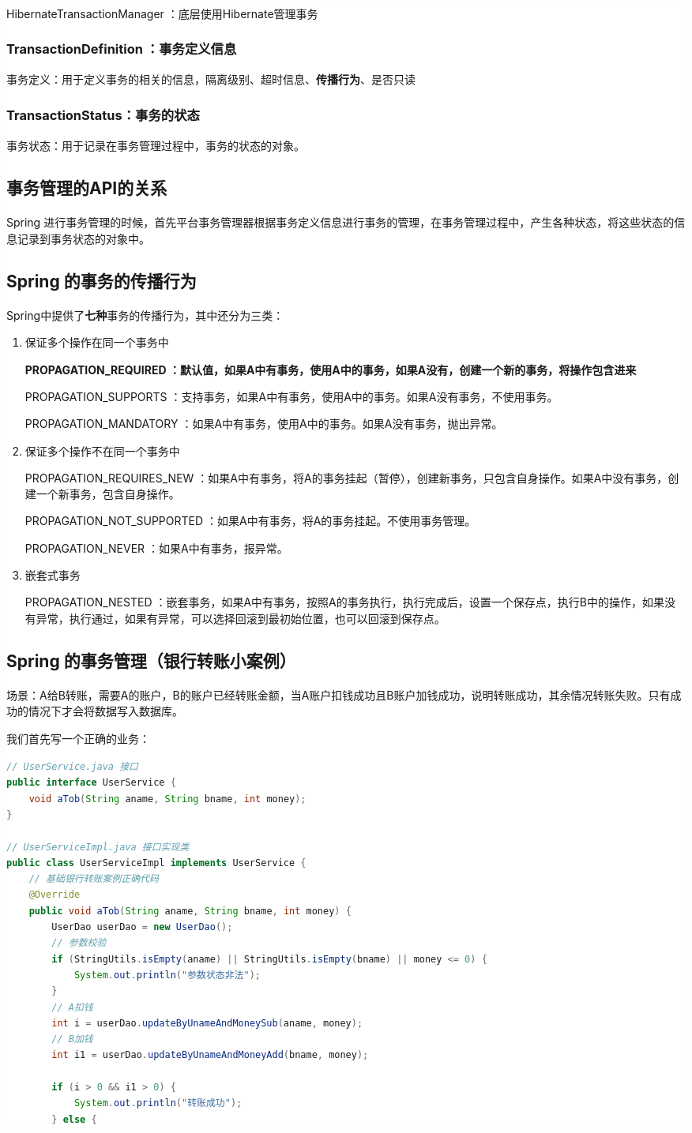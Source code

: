 HibernateTransactionManager ：底层使用Hibernate管理事务

### TransactionDefinition ：事务定义信息

事务定义：用于定义事务的相关的信息，隔离级别、超时信息、**传播行为**、是否只读

### TransactionStatus：事务的状态

事务状态：用于记录在事务管理过程中，事务的状态的对象。

## 事务管理的API的关系

Spring 进行事务管理的时候，首先平台事务管理器根据事务定义信息进行事务的管理，在事务管理过程中，产生各种状态，将这些状态的信息记录到事务状态的对象中。

## Spring 的事务的传播行为

Spring中提供了**七种**事务的传播行为，其中还分为三类：

1. 保证多个操作在同一个事务中

    **PROPAGATION_REQUIRED ：默认值，如果A中有事务，使用A中的事务，如果A没有，创建一个新的事务，将操作包含进来**

    PROPAGATION_SUPPORTS ：支持事务，如果A中有事务，使用A中的事务。如果A没有事务，不使用事务。

    PROPAGATION_MANDATORY ：如果A中有事务，使用A中的事务。如果A没有事务，抛出异常。

2. 保证多个操作不在同一个事务中

    PROPAGATION_REQUIRES_NEW ：如果A中有事务，将A的事务挂起（暂停），创建新事务，只包含自身操作。如果A中没有事务，创建一个新事务，包含自身操作。

    PROPAGATION_NOT_SUPPORTED ：如果A中有事务，将A的事务挂起。不使用事务管理。

    PROPAGATION_NEVER ：如果A中有事务，报异常。

3. 嵌套式事务

    PROPAGATION_NESTED ：嵌套事务，如果A中有事务，按照A的事务执行，执行完成后，设置一个保存点，执行B中的操作，如果没有异常，执行通过，如果有异常，可以选择回滚到最初始位置，也可以回滚到保存点。

## Spring 的事务管理（银行转账小案例）

场景：A给B转账，需要A的账户，B的账户已经转账金额，当A账户扣钱成功且B账户加钱成功，说明转账成功，其余情况转账失败。只有成功的情况下才会将数据写入数据库。

我们首先写一个正确的业务：

```java
// UserService.java 接口
public interface UserService {
    void aTob(String aname, String bname, int money);
}

// UserServiceImpl.java 接口实现类
public class UserServiceImpl implements UserService {
    // 基础银行转账案例正确代码
    @Override
    public void aTob(String aname, String bname, int money) {
        UserDao userDao = new UserDao();
        // 参数校验
        if (StringUtils.isEmpty(aname) || StringUtils.isEmpty(bname) || money <= 0) {
            System.out.println("参数状态非法");
        }
        // A扣钱
        int i = userDao.updateByUnameAndMoneySub(aname, money);
        // B加钱
        int i1 = userDao.updateByUnameAndMoneyAdd(bname, money);

        if (i > 0 && i1 > 0) {
            System.out.println("转账成功");
        } else {
```